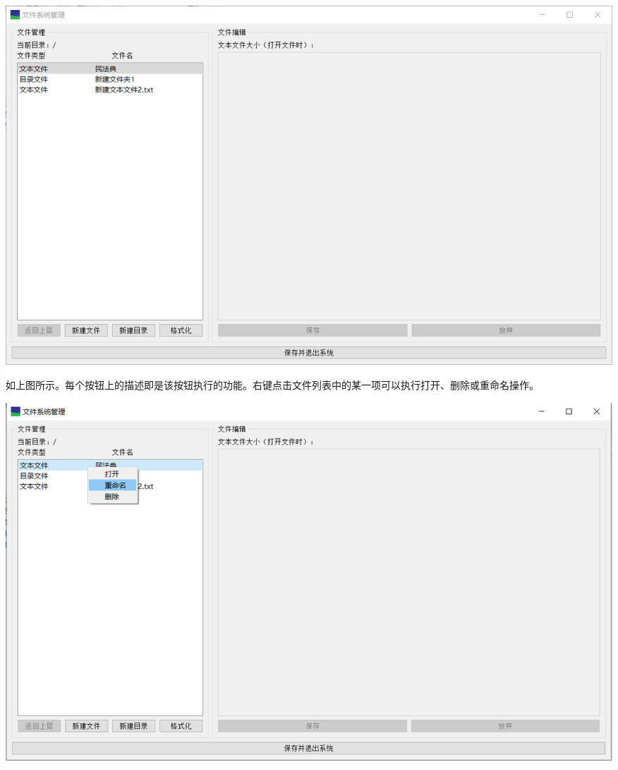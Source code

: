 ![ui](ui.png)

如上图所示。每个按钮上的描述即是该按钮执行的功能。右键点击文件列表中的某一项可以执行打开、删除或重命名操作。

![context_menu](context_menu.png)
